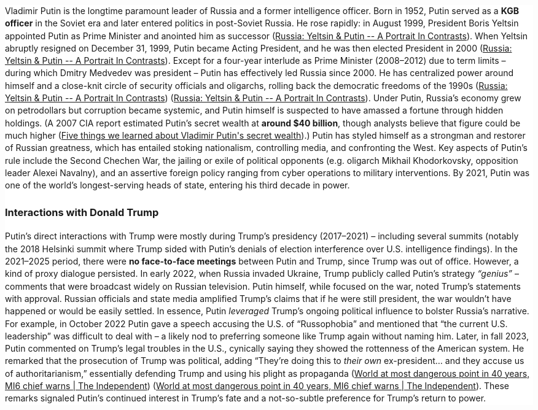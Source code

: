 Vladimir Putin is the longtime paramount leader of Russia and a former intelligence officer. Born in 1952, Putin served as a **KGB officer** in the Soviet era and later entered politics in post-Soviet Russia. He rose rapidly: in August 1999, President Boris Yeltsin appointed Putin as Prime Minister and anointed him as successor ([Russia: Yeltsin & Putin -- A Portrait In Contrasts](https://www.rferl.org/a/1076070.html#:~:text=And%20yet%2C%20on%20the%20surface%2C,could%20not%20be%20more%20different)). When Yeltsin abruptly resigned on December 31, 1999, Putin became Acting President, and he was then elected President in 2000 ([Russia: Yeltsin & Putin -- A Portrait In Contrasts](https://www.rferl.org/a/1076070.html#:~:text=In%20August%201999%2C%20then%20Russian,Putin%2C%20to%20be%20prime%20minister)). Except for a four-year interlude as Prime Minister (2008–2012) due to term limits – during which Dmitry Medvedev was president – Putin has effectively led Russia since 2000. He has centralized power around himself and a close-knit circle of security officials and oligarchs, rolling back the democratic freedoms of the 1990s ([Russia: Yeltsin & Putin -- A Portrait In Contrasts](https://www.rferl.org/a/1076070.html#:~:text=At%20the%20time%2C%20the%20former,close%20circle%20of%20Kremlin%20kingmakers)) ([Russia: Yeltsin & Putin -- A Portrait In Contrasts](https://www.rferl.org/a/1076070.html#:~:text=Yevgeny%20Volk%2C%20who%20heads%20the,reforms%20introduced%20by%20his%20patron)). Under Putin, Russia’s economy grew on petrodollars but corruption became systemic, and Putin himself is suspected to have amassed a fortune through hidden holdings. (A 2007 CIA report estimated Putin’s secret wealth at **around $40 billion**, though analysts believe that figure could be much higher ([Five things we learned about Vladimir Putin's secret wealth](https://www.independent.co.uk/news/people/vladimir-putin-corruption-five-things-we-learned-about-the-russian-president-s-secret-wealth-a6834171.html#:~:text=wealth%20www,a%20state%20salary%20of)).) Putin has styled himself as a strongman and restorer of Russian greatness, which has entailed stoking nationalism, controlling media, and confronting the West. Key aspects of Putin’s rule include the Second Chechen War, the jailing or exile of political opponents (e.g. oligarch Mikhail Khodorkovsky, opposition leader Alexei Navalny), and an assertive foreign policy ranging from cyber operations to military interventions. By 2021, Putin was one of the world’s longest-serving heads of state, entering his third decade in power.

### Interactions with Donald Trump 
Putin’s direct interactions with Trump were mostly during Trump’s presidency (2017–2021) – including several summits (notably the 2018 Helsinki summit where Trump sided with Putin’s denials of election interference over U.S. intelligence findings). In the 2021–2025 period, there were **no face-to-face meetings** between Putin and Trump, since Trump was out of office. However, a kind of proxy dialogue persisted. In early 2022, when Russia invaded Ukraine, Trump publicly called Putin’s strategy *“genius”* – comments that were broadcast widely on Russian television. Putin himself, while focused on the war, noted Trump’s statements with approval. Russian officials and state media amplified Trump’s claims that if he were still president, the war wouldn’t have happened or would be easily settled. In essence, Putin *leveraged* Trump’s ongoing political influence to bolster Russia’s narrative. For example, in October 2022 Putin gave a speech accusing the U.S. of “Russophobia” and mentioned that “the current U.S. leadership” was difficult to deal with – a likely nod to preferring someone like Trump again without naming him. Later, in fall 2023, Putin commented on Trump’s legal troubles in the U.S., cynically saying they showed the rottenness of the American system. He remarked that the prosecution of Trump was political, adding “They’re doing this to *their own* ex-president… and they accuse us of authoritarianism,” essentially defending Trump and using his plight as propaganda ([World at most dangerous point in 40 years, MI6 chief warns | The Independent](https://www.independent.co.uk/news/uk/home-news/mi6-chief-richard-moore-putin-russia-ukraine-b2656425.html#:~:text=Sir%20Richard%20said%20MI6%20%E2%80%9Ccherishes,is%20sending%20to%20help%20Kyiv)) ([World at most dangerous point in 40 years, MI6 chief warns | The Independent](https://www.independent.co.uk/news/uk/home-news/mi6-chief-richard-moore-putin-russia-ukraine-b2656425.html#:~:text=%E2%80%9CWe%20have%20recently%20uncovered%20a,still%20more%20dangerous%2C%E2%80%9D%20he%20added)). These remarks signaled Putin’s continued interest in Trump’s fate and a not-so-subtle preference for Trump’s return to power.

